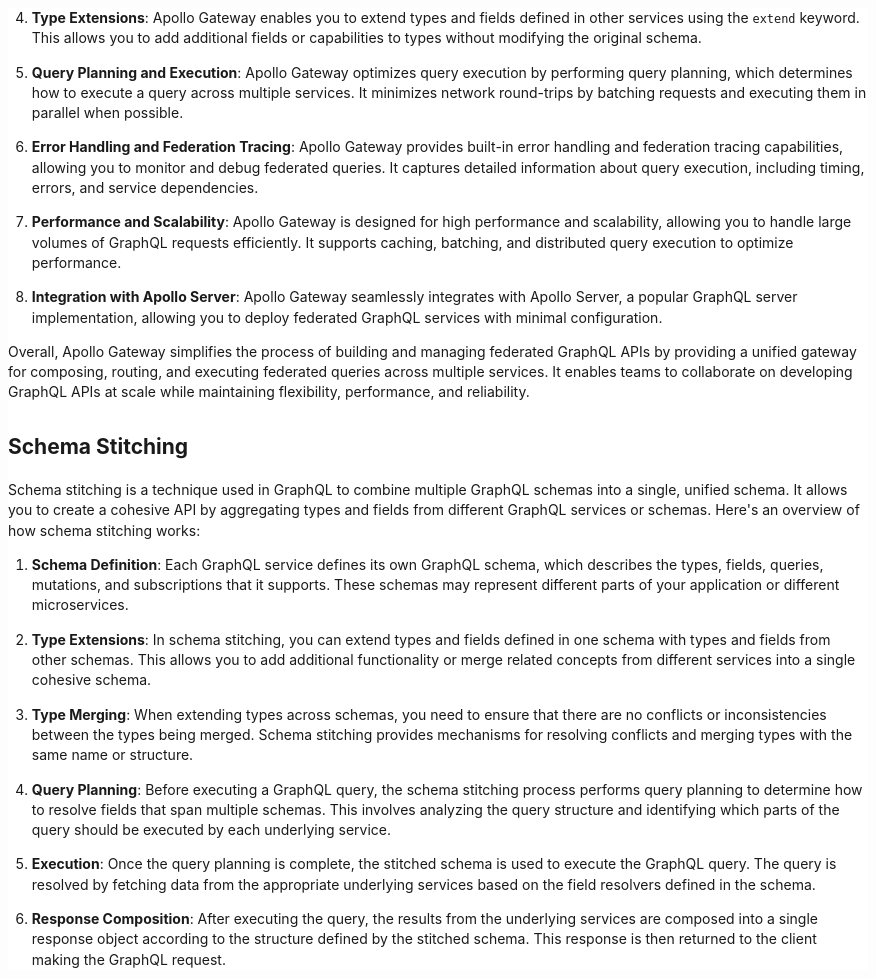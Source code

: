 4. **Type Extensions**: Apollo Gateway enables you to extend types and fields defined in other services using the `extend` keyword. This allows you to add additional fields or capabilities to types without modifying the original schema.

5. **Query Planning and Execution**: Apollo Gateway optimizes query execution by performing query planning, which determines how to execute a query across multiple services. It minimizes network round-trips by batching requests and executing them in parallel when possible.

6. **Error Handling and Federation Tracing**: Apollo Gateway provides built-in error handling and federation tracing capabilities, allowing you to monitor and debug federated queries. It captures detailed information about query execution, including timing, errors, and service dependencies.

7. **Performance and Scalability**: Apollo Gateway is designed for high performance and scalability, allowing you to handle large volumes of GraphQL requests efficiently. It supports caching, batching, and distributed query execution to optimize performance.

8. **Integration with Apollo Server**: Apollo Gateway seamlessly integrates with Apollo Server, a popular GraphQL server implementation, allowing you to deploy federated GraphQL services with minimal configuration.

Overall, Apollo Gateway simplifies the process of building and managing federated GraphQL APIs by providing a unified gateway for composing, routing, and executing federated queries across multiple services. It enables teams to collaborate on developing GraphQL APIs at scale while maintaining flexibility, performance, and reliability.

## Schema Stitching

Schema stitching is a technique used in GraphQL to combine multiple GraphQL schemas into a single, unified schema. It allows you to create a cohesive API by aggregating types and fields from different GraphQL services or schemas. Here's an overview of how schema stitching works:

1. **Schema Definition**: Each GraphQL service defines its own GraphQL schema, which describes the types, fields, queries, mutations, and subscriptions that it supports. These schemas may represent different parts of your application or different microservices.

2. **Type Extensions**: In schema stitching, you can extend types and fields defined in one schema with types and fields from other schemas. This allows you to add additional functionality or merge related concepts from different services into a single cohesive schema.

3. **Type Merging**: When extending types across schemas, you need to ensure that there are no conflicts or inconsistencies between the types being merged. Schema stitching provides mechanisms for resolving conflicts and merging types with the same name or structure.

4. **Query Planning**: Before executing a GraphQL query, the schema stitching process performs query planning to determine how to resolve fields that span multiple schemas. This involves analyzing the query structure and identifying which parts of the query should be executed by each underlying service.

5. **Execution**: Once the query planning is complete, the stitched schema is used to execute the GraphQL query. The query is resolved by fetching data from the appropriate underlying services based on the field resolvers defined in the schema.

6. **Response Composition**: After executing the query, the results from the underlying services are composed into a single response object according to the structure defined by the stitched schema. This response is then returned to the client making the GraphQL request.
